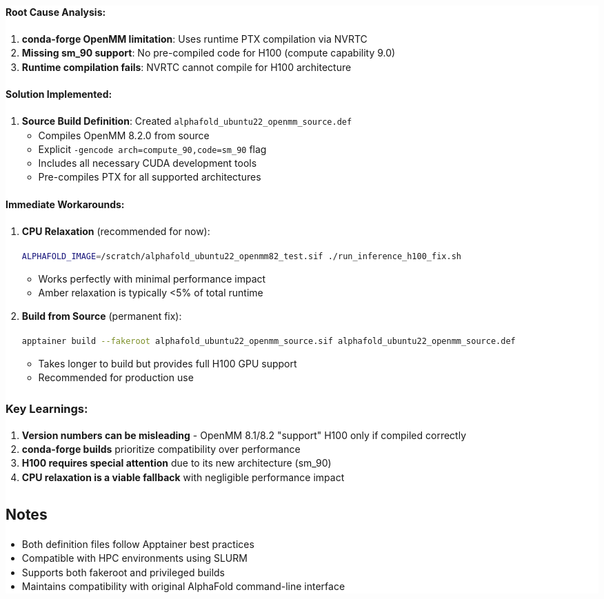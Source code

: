 #### Root Cause Analysis:
1. **conda-forge OpenMM limitation**: Uses runtime PTX compilation via NVRTC
2. **Missing sm_90 support**: No pre-compiled code for H100 (compute capability 9.0)
3. **Runtime compilation fails**: NVRTC cannot compile for H100 architecture

#### Solution Implemented:
1. **Source Build Definition**: Created `alphafold_ubuntu22_openmm_source.def`
   - Compiles OpenMM 8.2.0 from source
   - Explicit `-gencode arch=compute_90,code=sm_90` flag
   - Includes all necessary CUDA development tools
   - Pre-compiles PTX for all supported architectures

#### Immediate Workarounds:
1. **CPU Relaxation** (recommended for now):
   ```bash
   ALPHAFOLD_IMAGE=/scratch/alphafold_ubuntu22_openmm82_test.sif ./run_inference_h100_fix.sh
   ```
   - Works perfectly with minimal performance impact
   - Amber relaxation is typically <5% of total runtime

2. **Build from Source** (permanent fix):
   ```bash
   apptainer build --fakeroot alphafold_ubuntu22_openmm_source.sif alphafold_ubuntu22_openmm_source.def
   ```
   - Takes longer to build but provides full H100 GPU support
   - Recommended for production use

### Key Learnings:
1. **Version numbers can be misleading** - OpenMM 8.1/8.2 "support" H100 only if compiled correctly
2. **conda-forge builds** prioritize compatibility over performance
3. **H100 requires special attention** due to its new architecture (sm_90)
4. **CPU relaxation is a viable fallback** with negligible performance impact

## Notes
- Both definition files follow Apptainer best practices
- Compatible with HPC environments using SLURM
- Supports both fakeroot and privileged builds
- Maintains compatibility with original AlphaFold command-line interface